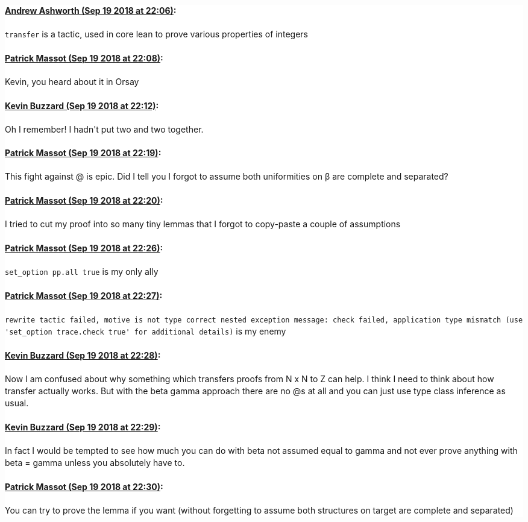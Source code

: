 #### [Andrew Ashworth (Sep 19 2018 at 22:06)](https://leanprover.zulipchat.com/#narrow/stream/116395-maths/topic/Separation%20stuff/near/134265376):
`transfer` is a tactic, used in core lean to prove various properties of integers

#### [Patrick Massot (Sep 19 2018 at 22:08)](https://leanprover.zulipchat.com/#narrow/stream/116395-maths/topic/Separation%20stuff/near/134265497):
Kevin, you heard about it in Orsay

#### [Kevin Buzzard (Sep 19 2018 at 22:12)](https://leanprover.zulipchat.com/#narrow/stream/116395-maths/topic/Separation%20stuff/near/134265731):
Oh I remember! I hadn't put two and two together.

#### [Patrick Massot (Sep 19 2018 at 22:19)](https://leanprover.zulipchat.com/#narrow/stream/116395-maths/topic/Separation%20stuff/near/134266139):
This fight against @ is epic. Did I tell you I forgot to assume both uniformities on β are complete and separated?

#### [Patrick Massot (Sep 19 2018 at 22:20)](https://leanprover.zulipchat.com/#narrow/stream/116395-maths/topic/Separation%20stuff/near/134266198):
I tried to cut my proof into so many tiny lemmas that I forgot to copy-paste a couple of assumptions

#### [Patrick Massot (Sep 19 2018 at 22:26)](https://leanprover.zulipchat.com/#narrow/stream/116395-maths/topic/Separation%20stuff/near/134266574):
`set_option pp.all true` is my only ally

#### [Patrick Massot (Sep 19 2018 at 22:27)](https://leanprover.zulipchat.com/#narrow/stream/116395-maths/topic/Separation%20stuff/near/134266643):
`rewrite tactic failed, motive is not type correct nested exception message: check failed, application type mismatch (use 'set_option trace.check true' for additional details)` is my enemy

#### [Kevin Buzzard (Sep 19 2018 at 22:28)](https://leanprover.zulipchat.com/#narrow/stream/116395-maths/topic/Separation%20stuff/near/134266705):
Now I am confused about why something which transfers proofs from N x N to Z can help. I think I need to think about how transfer actually works. But with the beta gamma approach there are no @s at all and you can just use type class inference as usual.

#### [Kevin Buzzard (Sep 19 2018 at 22:29)](https://leanprover.zulipchat.com/#narrow/stream/116395-maths/topic/Separation%20stuff/near/134266720):
In fact I would be tempted to see how much you can do with beta not assumed equal to gamma and not ever prove anything with beta = gamma unless you absolutely have to.

#### [Patrick Massot (Sep 19 2018 at 22:30)](https://leanprover.zulipchat.com/#narrow/stream/116395-maths/topic/Separation%20stuff/near/134266778):
You can try to prove the lemma if you want (without forgetting to assume both structures on target are complete and separated)
